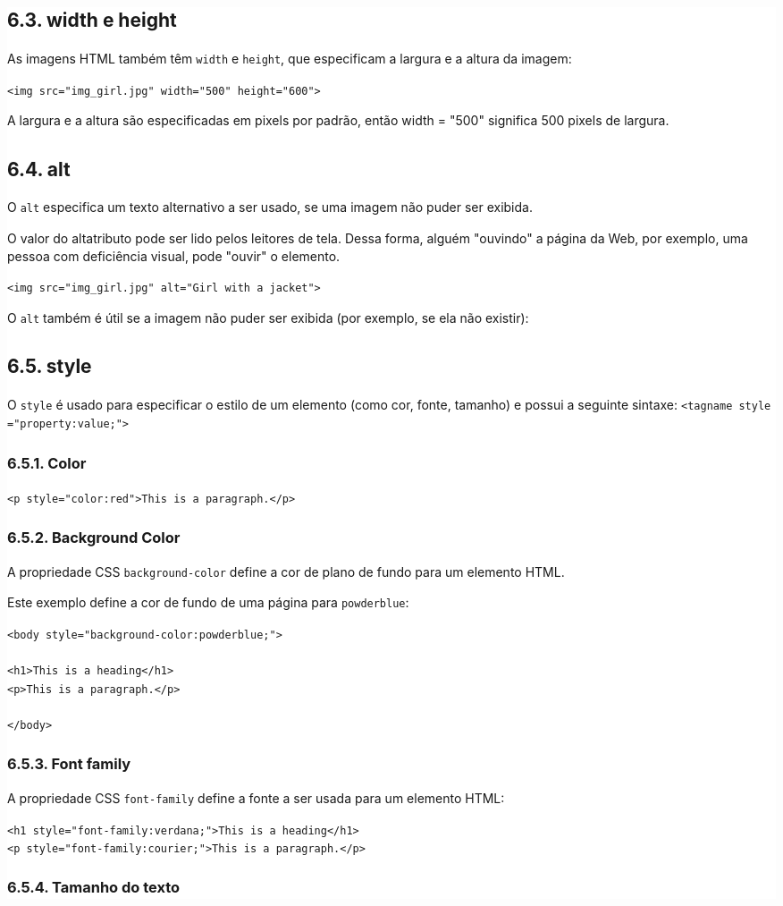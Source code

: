 ## 6.3. width e height
 As imagens HTML também têm `width` e `height`, que especificam a largura e a altura da imagem:

`<img src="img_girl.jpg" width="500" height="600">`

A largura e a altura são especificadas em pixels por padrão, então width = "500" significa 500 pixels de largura.

## 6.4. alt
O `alt` especifica um texto alternativo a ser usado, se uma imagem não puder ser exibida.

O valor do altatributo pode ser lido pelos leitores de tela. Dessa forma, alguém "ouvindo" a página da Web, por exemplo, uma pessoa com deficiência visual, pode "ouvir" o elemento.

`<img src="img_girl.jpg" alt="Girl with a jacket">`

O `alt` também é útil se a imagem não puder ser exibida (por exemplo, se ela não existir):

## 6.5. style

O `style` é usado para especificar o estilo de um elemento (como cor, fonte, tamanho) e possui a seguinte sintaxe:
`<tagname style="property:value;">`

### 6.5.1.  Color

`<p style="color:red">This is a paragraph.</p>`

### 6.5.2.  Background Color

A propriedade CSS `background-color` define a cor de plano de fundo para um elemento HTML.

Este exemplo define a cor de fundo de uma página para `powderblue`:

~~~
<body style="background-color:powderblue;">

<h1>This is a heading</h1>
<p>This is a paragraph.</p>

</body>
~~~ 

### 6.5.3.  Font family

A propriedade CSS `font-family` define a fonte a ser usada para um elemento HTML:

~~~
<h1 style="font-family:verdana;">This is a heading</h1>
<p style="font-family:courier;">This is a paragraph.</p>
~~~ 

### 6.5.4.  Tamanho do texto
